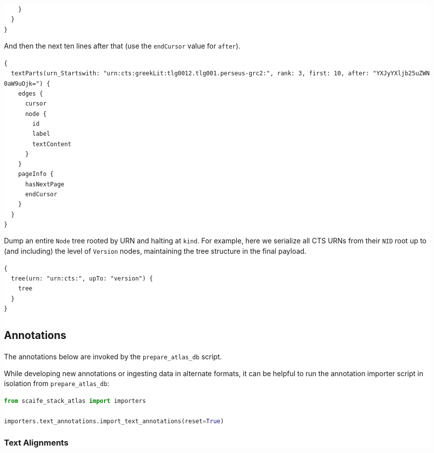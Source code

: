 ```
    }
  }
}
```

And then the next ten lines after that (use the `endCursor` value for `after`).

```
{
  textParts(urn_Startswith: "urn:cts:greekLit:tlg0012.tlg001.perseus-grc2:", rank: 3, first: 10, after: "YXJyYXljb25uZWN0aW9uOjk=") {
    edges {
      cursor
      node {
        id
        label
        textContent
      }
    }
    pageInfo {
      hasNextPage
      endCursor
    }
  }
}
```

Dump an entire `Node` tree rooted by URN and halting at `kind`. For example,
here we serialize all CTS URNs from their `NID` root up to (and including) the
level of `Version` nodes, maintaining the tree structure in the final payload.
```
{
  tree(urn: "urn:cts:", upTo: "version") {
    tree
  }
}
```

## Annotations

The annotations below are invoked by the `prepare_atlas_db` script.

While developing new annotations or ingesting data in alternate formats,
it can be helpful to run the annotation importer script in isolation
from `prepare_atlas_db`:

```python
from scaife_stack_atlas import importers

importers.text_annotations.import_text_annotations(reset=True)
```

### Text Alignments
